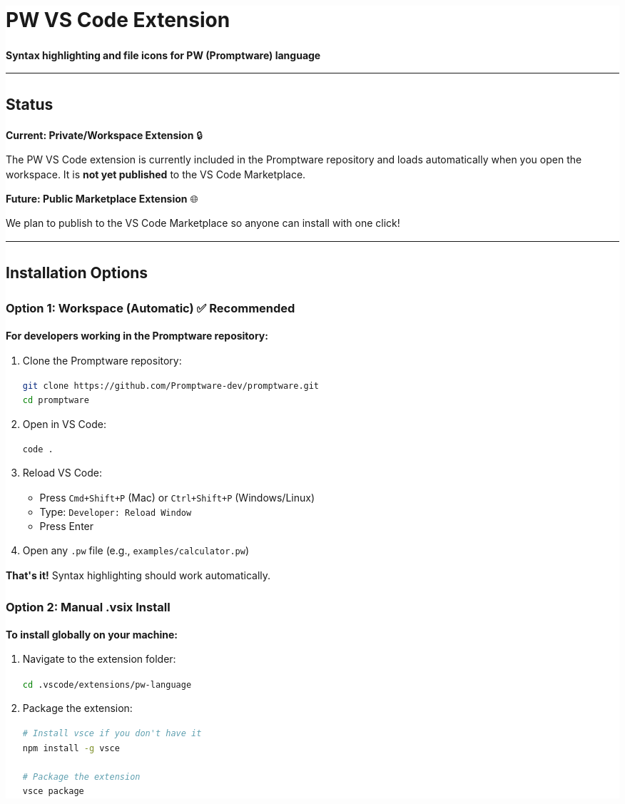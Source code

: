 # PW VS Code Extension

**Syntax highlighting and file icons for PW (Promptware) language**

---

## Status

**Current: Private/Workspace Extension** 🔒

The PW VS Code extension is currently included in the Promptware repository and loads automatically when you open the workspace. It is **not yet published** to the VS Code Marketplace.

**Future: Public Marketplace Extension** 🌐

We plan to publish to the VS Code Marketplace so anyone can install with one click!

---

## Installation Options

### Option 1: Workspace (Automatic) ✅ Recommended

**For developers working in the Promptware repository:**

1. Clone the Promptware repository:
   ```bash
   git clone https://github.com/Promptware-dev/promptware.git
   cd promptware
   ```

2. Open in VS Code:
   ```bash
   code .
   ```

3. Reload VS Code:
   - Press `Cmd+Shift+P` (Mac) or `Ctrl+Shift+P` (Windows/Linux)
   - Type: `Developer: Reload Window`
   - Press Enter

4. Open any `.pw` file (e.g., `examples/calculator.pw`)

**That's it!** Syntax highlighting should work automatically.

### Option 2: Manual .vsix Install

**To install globally on your machine:**

1. Navigate to the extension folder:
   ```bash
   cd .vscode/extensions/pw-language
   ```

2. Package the extension:
   ```bash
   # Install vsce if you don't have it
   npm install -g vsce

   # Package the extension
   vsce package
   ```

